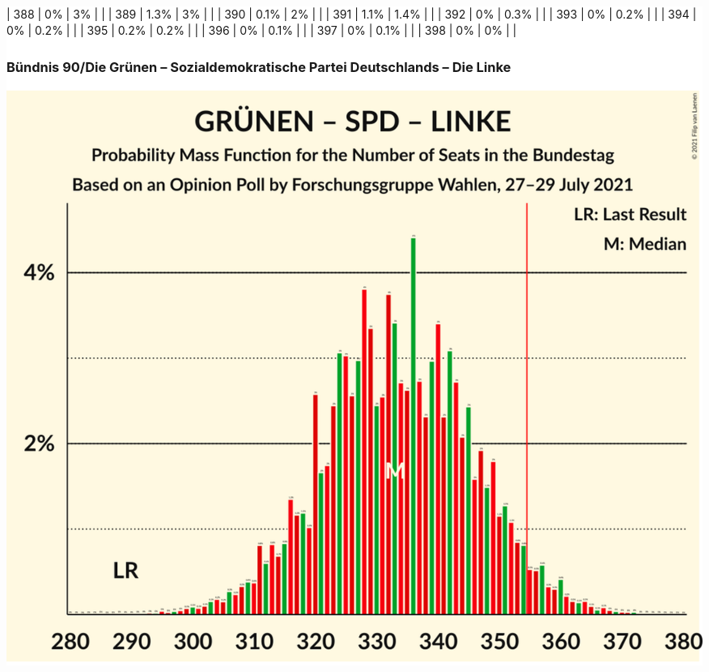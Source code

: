 | 388 | 0% | 3% |  |
| 389 | 1.3% | 3% |  |
| 390 | 0.1% | 2% |  |
| 391 | 1.1% | 1.4% |  |
| 392 | 0% | 0.3% |  |
| 393 | 0% | 0.2% |  |
| 394 | 0% | 0.2% |  |
| 395 | 0.2% | 0.2% |  |
| 396 | 0% | 0.1% |  |
| 397 | 0% | 0.1% |  |
| 398 | 0% | 0% |  |

### Bündnis 90/Die Grünen – Sozialdemokratische Partei Deutschlands – Die Linke

![Graph with seats probability mass function not yet produced](2021-07-29-ForschungsgruppeWahlen-coalitions-seats-pmf-grünen–spd–linke.png "Seats Probability Mass Function")

